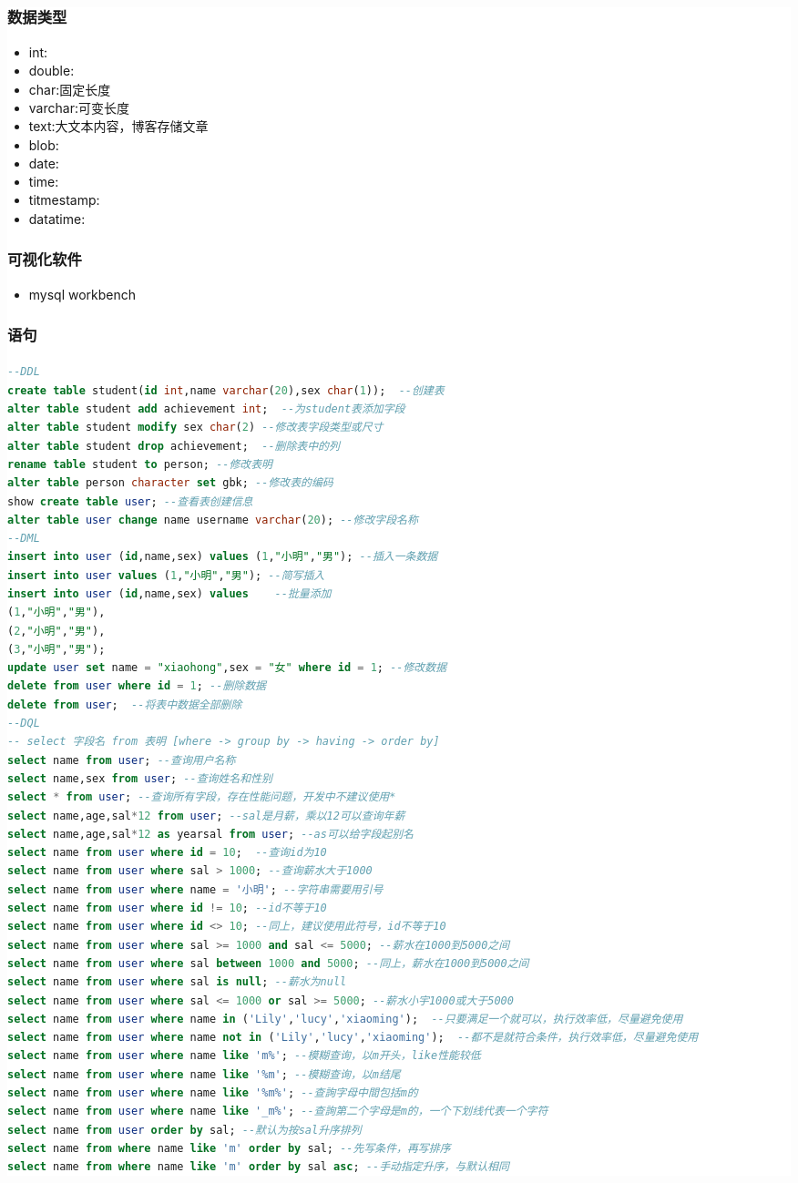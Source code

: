 ### 数据类型

* int:
* double:
* char:固定长度
* varchar:可变长度
* text:大文本内容，博客存储文章
* blob:
* date:
* time:
* titmestamp:
* datatime:

### 可视化软件

* mysql workbench

### 语句

``` sql
--DDL
create table student(id int,name varchar(20),sex char(1));  --创建表
alter table student add achievement int;  --为student表添加字段
alter table student modify sex char(2) --修改表字段类型或尺寸
alter table student drop achievement;  --删除表中的列
rename table student to person; --修改表明
alter table person character set gbk; --修改表的编码
show create table user; --查看表创建信息
alter table user change name username varchar(20); --修改字段名称
--DML
insert into user (id,name,sex) values (1,"小明","男"); --插入一条数据
insert into user values (1,"小明","男"); --简写插入
insert into user (id,name,sex) values    --批量添加
(1,"小明","男"),
(2,"小明","男"),
(3,"小明","男");
update user set name = "xiaohong",sex = "女" where id = 1; --修改数据
delete from user where id = 1; --删除数据
delete from user;  --将表中数据全部删除
--DQL
-- select 字段名 from 表明 [where -> group by -> having -> order by]
select name from user; --查询用户名称
select name,sex from user; --查询姓名和性别
select * from user; --查询所有字段，存在性能问题，开发中不建议使用*
select name,age,sal*12 from user; --sal是月薪，乘以12可以查询年薪
select name,age,sal*12 as yearsal from user; --as可以给字段起别名
select name from user where id = 10;  --查询id为10
select name from user where sal > 1000; --查询薪水大于1000
select name from user where name = '小明'; --字符串需要用引号
select name from user where id != 10; --id不等于10
select name from user where id <> 10; --同上，建议使用此符号，id不等于10
select name from user where sal >= 1000 and sal <= 5000; --薪水在1000到5000之间
select name from user where sal between 1000 and 5000; --同上，薪水在1000到5000之间
select name from user where sal is null; --薪水为null
select name from user where sal <= 1000 or sal >= 5000; --薪水小宇1000或大于5000
select name from user where name in ('Lily','lucy','xiaoming');  --只要满足一个就可以，执行效率低，尽量避免使用
select name from user where name not in ('Lily','lucy','xiaoming');  --都不是就符合条件，执行效率低，尽量避免使用
select name from user where name like 'm%'; --模糊查询，以m开头，like性能较低
select name from user where name like '%m'; --模糊查询，以m结尾
select name from user where name like '%m%'; --查詢字母中間包括m的
select name from user where name like '_m%'; --查詢第二个字母是m的，一个下划线代表一个字符
select name from user order by sal; --默认为按sal升序排列
select name from where name like 'm' order by sal; --先写条件，再写排序
select name from where name like 'm' order by sal asc; --手动指定升序，与默认相同
```